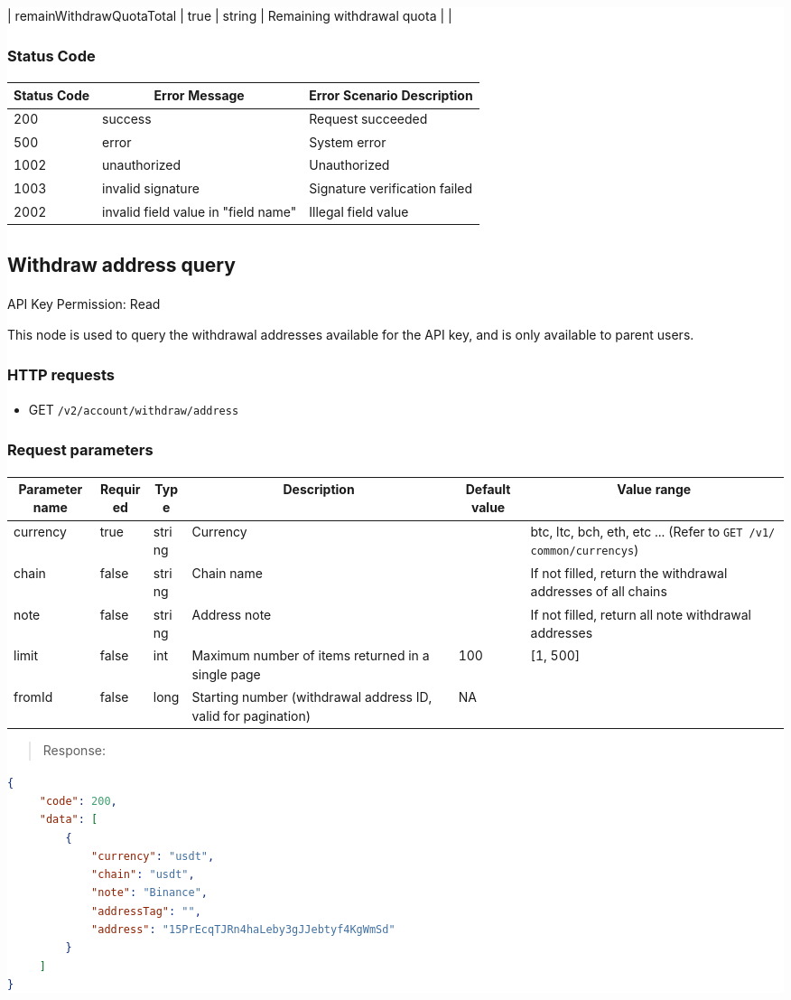 | remainWithdrawQuotaTotal   | true     | string    | Remaining withdrawal quota        |                                                                                                  |

### Status Code

| Status Code | Error Message                     | Error Scenario Description                   |
| ----------- | --------------------------------- | ------------------------------------------- |
| 200         | success                           | Request succeeded                            |
| 500         | error                             | System error                                 |
| 1002        | unauthorized                      | Unauthorized                                 |
| 1003        | invalid signature                 | Signature verification failed                |
| 2002        | invalid field value in "field name" | Illegal field value                          |

## Withdraw address query

API Key Permission: Read<br>

This node is used to query the withdrawal addresses available for the API key, and is only available to parent users. <br>

### HTTP requests

- GET `/v2/account/withdraw/address`

### Request parameters

| Parameter name | Required | Type   | Description                                                    | Default value | Value range                                              |
| -------------- | -------- | ------ | -------------------------------------------------------------- | ------------- | -------------------------------------------------------- |
| currency       | true     | string | Currency                                                       |               | btc, ltc, bch, eth, etc ... (Refer to `GET /v1/common/currencys`) |
| chain          | false    | string | Chain name                                                      |               | If not filled, return the withdrawal addresses of all chains |
| note           | false    | string | Address note                                                   |               | If not filled, return all note withdrawal addresses      |
| limit          | false    | int    | Maximum number of items returned in a single page               | 100           | [1, 500]                                                 |
| fromId         | false    | long   | Starting number (withdrawal address ID, valid for pagination)   | NA            |                                                          |


> Response:

```json
{
     "code": 200,
     "data": [
         {
             "currency": "usdt",
             "chain": "usdt",
             "note": "Binance",
             "addressTag": "",
             "address": "15PrEcqTJRn4haLeby3gJJebtyf4KgWmSd"
         }
     ]
}
```
